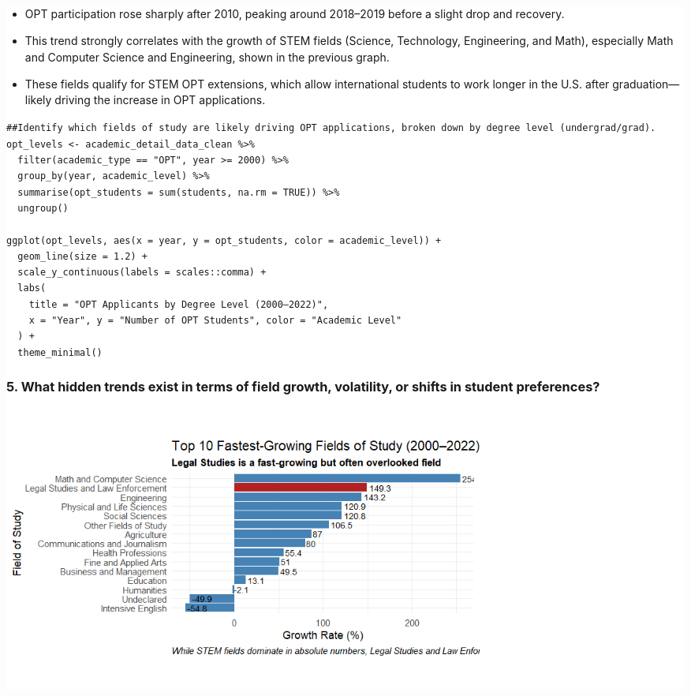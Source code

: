 - OPT participation rose sharply after 2010, peaking around 2018–2019 before a slight drop and recovery.

- This trend strongly correlates with the growth of STEM fields (Science, Technology, Engineering, and Math), especially Math and Computer Science and Engineering, shown in the previous graph.

- These fields qualify for STEM OPT extensions, which allow international students to work longer in the U.S. after graduation—likely driving the increase in OPT applications.

```
##Identify which fields of study are likely driving OPT applications, broken down by degree level (undergrad/grad).
opt_levels <- academic_detail_data_clean %>%
  filter(academic_type == "OPT", year >= 2000) %>%
  group_by(year, academic_level) %>%
  summarise(opt_students = sum(students, na.rm = TRUE)) %>%
  ungroup()

ggplot(opt_levels, aes(x = year, y = opt_students, color = academic_level)) +
  geom_line(size = 1.2) +
  scale_y_continuous(labels = scales::comma) +
  labs(
    title = "OPT Applicants by Degree Level (2000–2022)",
    x = "Year", y = "Number of OPT Students", color = "Academic Level"
  ) +
  theme_minimal()
```

### 5.	What hidden trends exist in terms of field growth, volatility, or shifts in student preferences?

<img src="TopHiddenFields.png" height = 350, width = 600>